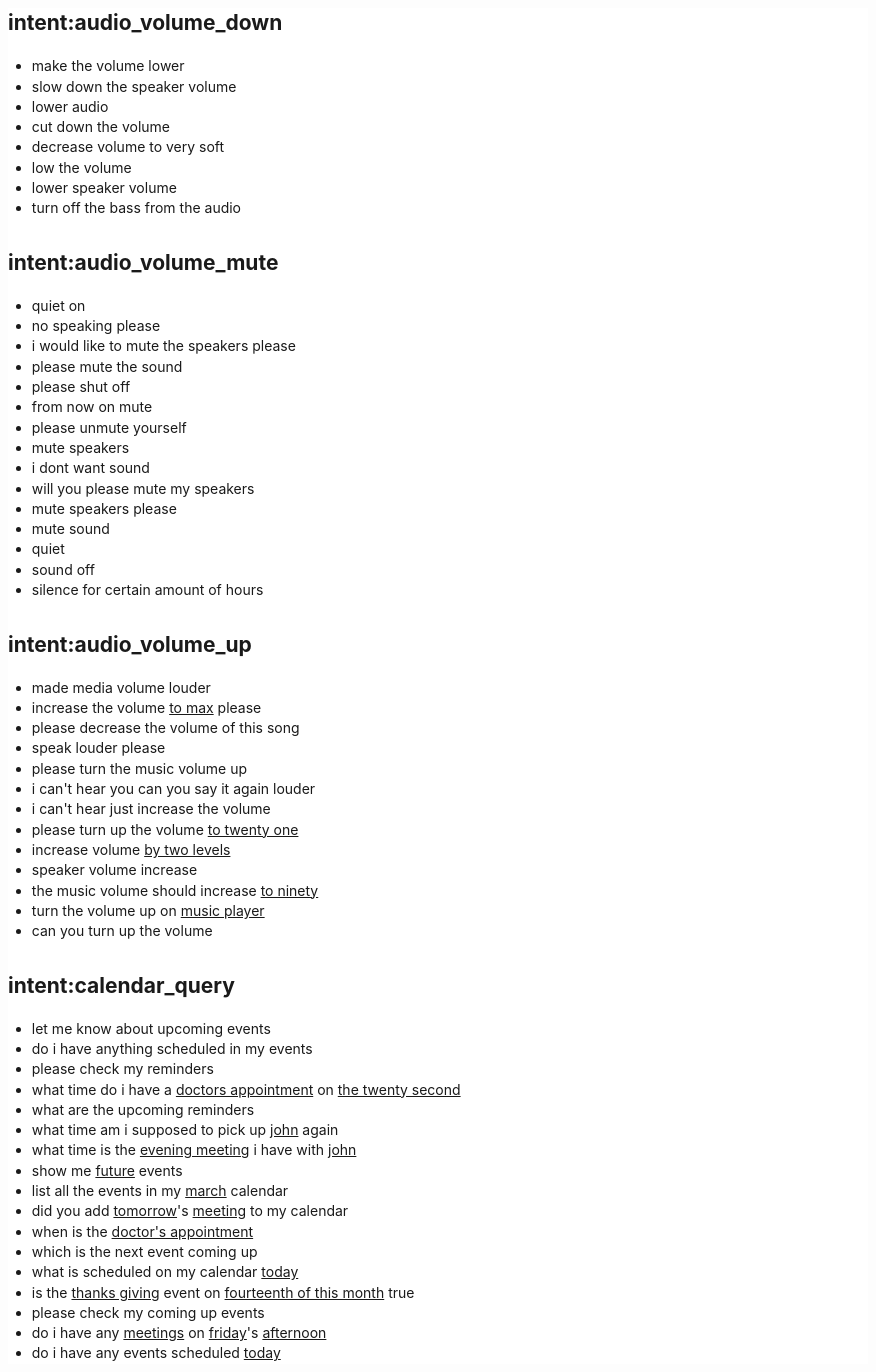 ## intent:audio_volume_down
- make the volume lower
- slow down the speaker volume
- lower audio
- cut down the volume
- decrease volume to very soft
- low the volume
- lower speaker volume
- turn off the bass from the audio

## intent:audio_volume_mute
- quiet on
- no speaking please
- i would like to mute the speakers please
- please mute the sound
- please shut off
- from now on mute
- please unmute yourself
- mute speakers
- i dont want sound
- will you please mute my speakers
- mute speakers please
- mute sound
- quiet
- sound off
- silence for certain amount of hours

## intent:audio_volume_up
- made media volume louder
- increase the volume [to max](change_amount) please
- please decrease the volume of this song
- speak louder please
- please turn the music volume up
- i can't hear you can you say it again louder
- i can't hear just increase the volume
- please turn up the volume [to twenty one](change_amount)
- increase volume [by two levels](change_amount)
- speaker volume increase
- the music volume should increase [to ninety](change_amount)
- turn the volume up on [music player](device_type)
- can you turn up the volume

## intent:calendar_query
- let me know about upcoming events
- do i have anything scheduled in my events
- please check my reminders
- what time do i have a [doctors appointment](event_name) on [the twenty second](date)
- what are the upcoming reminders
- what time am i supposed to pick up [john](person) again
- what time is the [evening meeting](event_name) i have with [john](person)
- show me [future](time) events
- list all the events in my [march](date) calendar
- did you add [tomorrow](date)'s [meeting](event_name) to my calendar
- when is the [doctor's appointment](event_name)
- which is the next event coming up
- what is scheduled on my calendar [today](date)
- is the [thanks giving](event_name) event on [fourteenth of this month](date) true
- please check my coming up events
- do i have any [meetings](event_name) on [friday](date)'s [afternoon](timeofday)
- do i have any events scheduled [today](date)